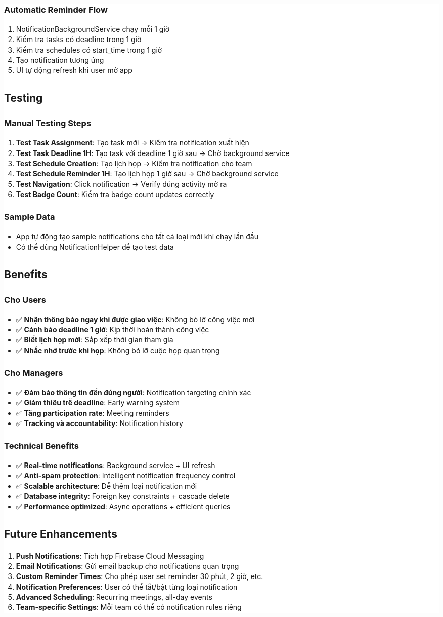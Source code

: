 ### Automatic Reminder Flow
1. NotificationBackgroundService chạy mỗi 1 giờ
2. Kiểm tra tasks có deadline trong 1 giờ
3. Kiểm tra schedules có start_time trong 1 giờ  
4. Tạo notification tương ứng
5. UI tự động refresh khi user mở app

## Testing

### Manual Testing Steps
1. **Test Task Assignment**: Tạo task mới → Kiểm tra notification xuất hiện
2. **Test Task Deadline 1H**: Tạo task với deadline 1 giờ sau → Chờ background service
3. **Test Schedule Creation**: Tạo lịch họp → Kiểm tra notification cho team
4. **Test Schedule Reminder 1H**: Tạo lịch họp 1 giờ sau → Chờ background service
5. **Test Navigation**: Click notification → Verify đúng activity mở ra
6. **Test Badge Count**: Kiểm tra badge count updates correctly

### Sample Data
- App tự động tạo sample notifications cho tất cả loại mới khi chạy lần đầu
- Có thể dùng NotificationHelper để tạo test data

## Benefits

### Cho Users
- ✅ **Nhận thông báo ngay khi được giao việc**: Không bỏ lỡ công việc mới
- ✅ **Cảnh báo deadline 1 giờ**: Kịp thời hoàn thành công việc
- ✅ **Biết lịch họp mới**: Sắp xếp thời gian tham gia
- ✅ **Nhắc nhở trước khi họp**: Không bỏ lỡ cuộc họp quan trọng

### Cho Managers
- ✅ **Đảm bảo thông tin đến đúng người**: Notification targeting chính xác
- ✅ **Giảm thiểu trễ deadline**: Early warning system
- ✅ **Tăng participation rate**: Meeting reminders
- ✅ **Tracking và accountability**: Notification history

### Technical Benefits  
- ✅ **Real-time notifications**: Background service + UI refresh
- ✅ **Anti-spam protection**: Intelligent notification frequency control
- ✅ **Scalable architecture**: Dễ thêm loại notification mới
- ✅ **Database integrity**: Foreign key constraints + cascade delete
- ✅ **Performance optimized**: Async operations + efficient queries

## Future Enhancements

1. **Push Notifications**: Tích hợp Firebase Cloud Messaging
2. **Email Notifications**: Gửi email backup cho notifications quan trọng  
3. **Custom Reminder Times**: Cho phép user set reminder 30 phút, 2 giờ, etc.
4. **Notification Preferences**: User có thể tắt/bật từng loại notification
5. **Advanced Scheduling**: Recurring meetings, all-day events
6. **Team-specific Settings**: Mỗi team có thể có notification rules riêng
